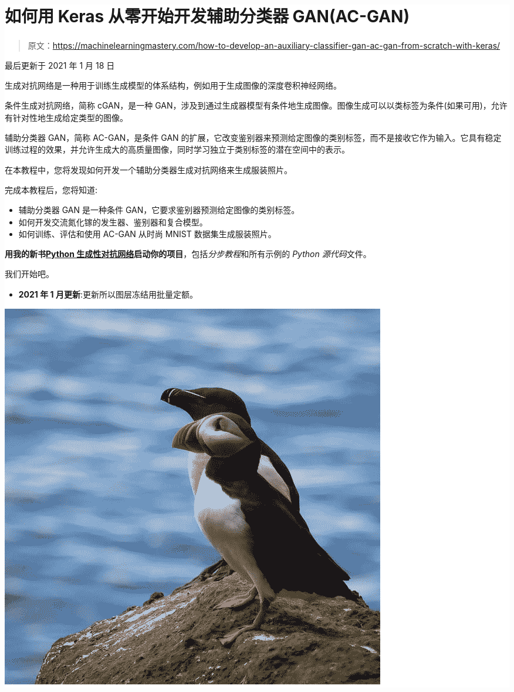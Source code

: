 # 如何用 Keras 从零开始开发辅助分类器 GAN(AC-GAN)

> 原文：<https://machinelearningmastery.com/how-to-develop-an-auxiliary-classifier-gan-ac-gan-from-scratch-with-keras/>

最后更新于 2021 年 1 月 18 日

生成对抗网络是一种用于训练生成模型的体系结构，例如用于生成图像的深度卷积神经网络。

条件生成对抗网络，简称 cGAN，是一种 GAN，涉及到通过生成器模型有条件地生成图像。图像生成可以以类标签为条件(如果可用)，允许有针对性地生成给定类型的图像。

辅助分类器 GAN，简称 AC-GAN，是条件 GAN 的扩展，它改变鉴别器来预测给定图像的类别标签，而不是接收它作为输入。它具有稳定训练过程的效果，并允许生成大的高质量图像，同时学习独立于类别标签的潜在空间中的表示。

在本教程中，您将发现如何开发一个辅助分类器生成对抗网络来生成服装照片。

完成本教程后，您将知道:

*   辅助分类器 GAN 是一种条件 GAN，它要求鉴别器预测给定图像的类别标签。
*   如何开发交流氮化镓的发生器、鉴别器和复合模型。
*   如何训练、评估和使用 AC-GAN 从时尚 MNIST 数据集生成服装照片。

**用我的新书[Python 生成性对抗网络](https://machinelearningmastery.com/generative_adversarial_networks/)启动你的项目**，包括*分步教程*和所有示例的 *Python 源代码*文件。

我们开始吧。

*   **2021 年 1 月更新**:更新所以图层冻结用批量定额。

![How to Develop an Auxiliary Classifier GAN (AC-GAN) From Scratch with Keras](img/5c4eba9e0dbc834381f51a1b15c92a0b.png)
